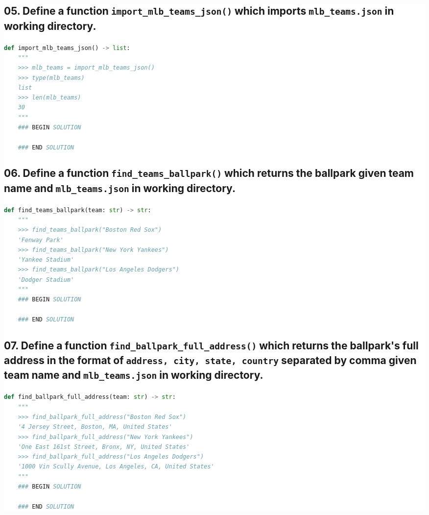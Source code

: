 ```python
```

## 05. Define a function `import_mlb_teams_json()` which imports `mlb_teams.json` in working directory.

```python
def import_mlb_teams_json() -> list:
    """
    >>> mlb_teams = import_mlb_teams_json()
    >>> type(mlb_teams)
    list
    >>> len(mlb_teams)
    30
    """
    ### BEGIN SOLUTION
    
    ### END SOLUTION
```

## 06. Define a function `find_teams_ballpark()` which returns the ballpark given team name and `mlb_teams.json` in working directory.

```python
def find_teams_ballpark(team: str) -> str:
    """
    >>> find_teams_ballpark("Boston Red Sox")
    'Fenway Park'
    >>> find_teams_ballpark("New York Yankees")
    'Yankee Stadium'
    >>> find_teams_ballpark("Los Angeles Dodgers")
    'Dodger Stadium'
    """
    ### BEGIN SOLUTION
    
    ### END SOLUTION
```

## 07. Define a function `find_ballpark_full_address()` which returns the ballpark's full address in the format of `address, city, state, country` separated by comma given team name and `mlb_teams.json` in working directory.

```python
def find_ballpark_full_address(team: str) -> str:
    """
    >>> find_ballpark_full_address("Boston Red Sox")
    '4 Jersey Street, Boston, MA, United States'
    >>> find_ballpark_full_address("New York Yankees")
    'One East 161st Street, Bronx, NY, United States'
    >>> find_ballpark_full_address("Los Angeles Dodgers")
    '1000 Vin Scully Avenue, Los Angeles, CA, United States'
    """
    ### BEGIN SOLUTION
    
    ### END SOLUTION
```
